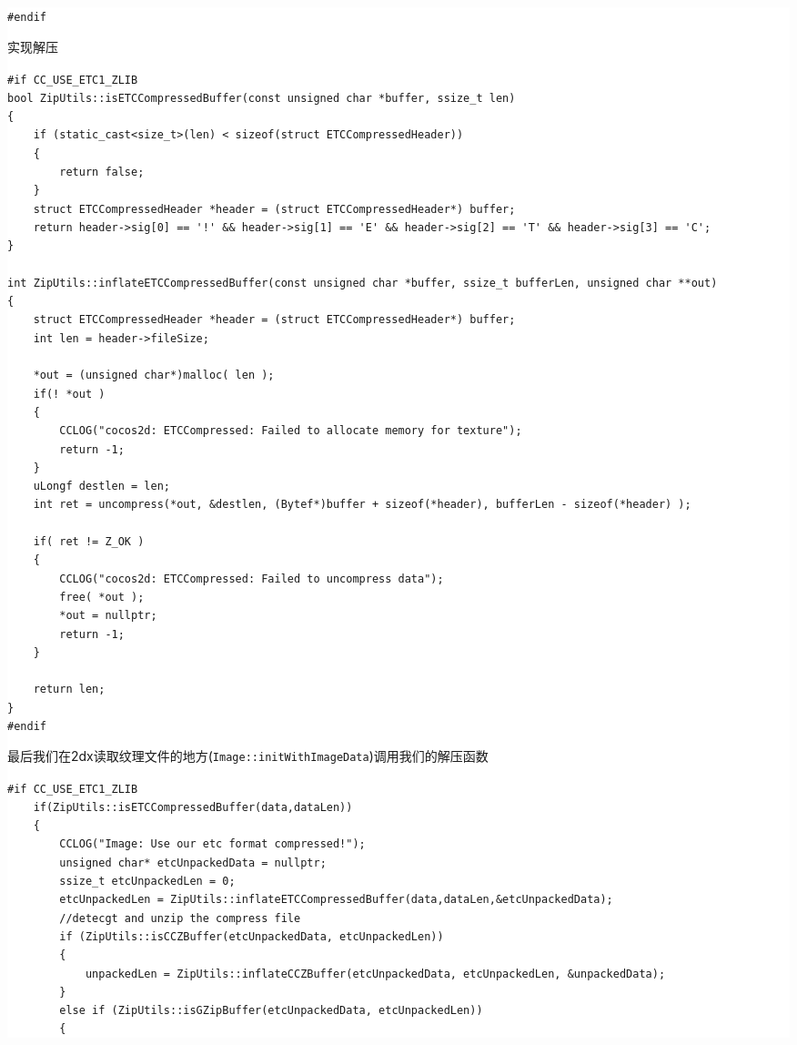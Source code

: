 ~~~
#endif
~~~

实现解压

~~~
#if CC_USE_ETC1_ZLIB
bool ZipUtils::isETCCompressedBuffer(const unsigned char *buffer, ssize_t len)
{
    if (static_cast<size_t>(len) < sizeof(struct ETCCompressedHeader))
    {
        return false;
    }
    struct ETCCompressedHeader *header = (struct ETCCompressedHeader*) buffer;
    return header->sig[0] == '!' && header->sig[1] == 'E' && header->sig[2] == 'T' && header->sig[3] == 'C';
}

int ZipUtils::inflateETCCompressedBuffer(const unsigned char *buffer, ssize_t bufferLen, unsigned char **out)
{
    struct ETCCompressedHeader *header = (struct ETCCompressedHeader*) buffer;
    int len = header->fileSize;
    
    *out = (unsigned char*)malloc( len );
    if(! *out )
    {
        CCLOG("cocos2d: ETCCompressed: Failed to allocate memory for texture");
        return -1;
    }
    uLongf destlen = len;
    int ret = uncompress(*out, &destlen, (Bytef*)buffer + sizeof(*header), bufferLen - sizeof(*header) );
    
    if( ret != Z_OK )
    {
        CCLOG("cocos2d: ETCCompressed: Failed to uncompress data");
        free( *out );
        *out = nullptr;
        return -1;
    }
    
    return len;
}
#endif
~~~

最后我们在2dx读取纹理文件的地方(`Image::initWithImageData`)调用我们的解压函数

~~~
#if CC_USE_ETC1_ZLIB
    if(ZipUtils::isETCCompressedBuffer(data,dataLen))
    {
        CCLOG("Image: Use our etc format compressed!");
        unsigned char* etcUnpackedData = nullptr;
        ssize_t etcUnpackedLen = 0;
        etcUnpackedLen = ZipUtils::inflateETCCompressedBuffer(data,dataLen,&etcUnpackedData);
        //detecgt and unzip the compress file
        if (ZipUtils::isCCZBuffer(etcUnpackedData, etcUnpackedLen))
        {
            unpackedLen = ZipUtils::inflateCCZBuffer(etcUnpackedData, etcUnpackedLen, &unpackedData);
        }
        else if (ZipUtils::isGZipBuffer(etcUnpackedData, etcUnpackedLen))
        {
~~~